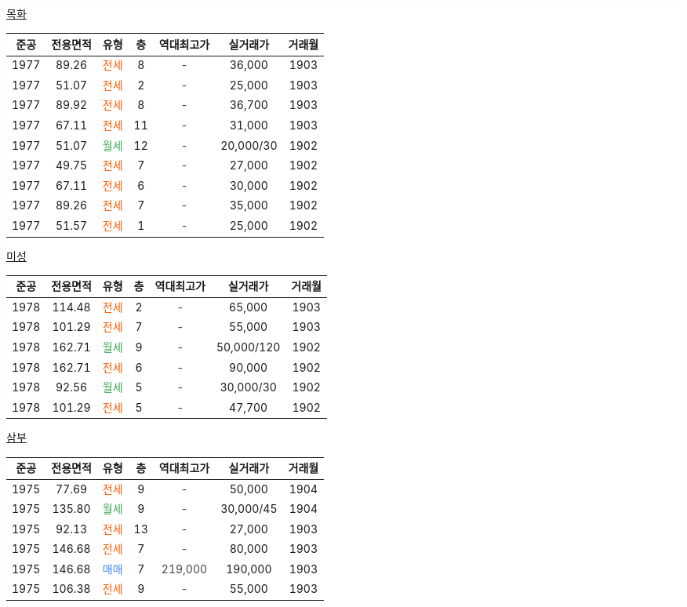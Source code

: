 [목화](https://search.naver.com/search.naver?query=%EC%84%9C%EC%9A%B8%ED%8A%B9%EB%B3%84%EC%8B%9C+%EC%98%81%EB%93%B1%ED%8F%AC%EA%B5%AC+%EC%97%AC%EC%9D%98%EB%8F%84%EB%8F%99+%EB%AA%A9%ED%99%94)

|준공|전용면적|유형|층|역대최고가|실거래가|거래월|
|:---:|:---:|:---:|:---:|:---:|:---:|:---:|
|1977|89.26|<span style="color:#ff5a00">전세</span>|8|<span style="color:#444444">-</span>|36,000|1903|
|1977|51.07|<span style="color:#ff5a00">전세</span>|2|<span style="color:#444444">-</span>|25,000|1903|
|1977|89.92|<span style="color:#ff5a00">전세</span>|8|<span style="color:#444444">-</span>|36,700|1903|
|1977|67.11|<span style="color:#ff5a00">전세</span>|11|<span style="color:#444444">-</span>|31,000|1903|
|1977|51.07|<span style="color:#34a853">월세</span>|12|<span style="color:#444444">-</span>|20,000/30|1902|
|1977|49.75|<span style="color:#ff5a00">전세</span>|7|<span style="color:#444444">-</span>|27,000|1902|
|1977|67.11|<span style="color:#ff5a00">전세</span>|6|<span style="color:#444444">-</span>|30,000|1902|
|1977|89.26|<span style="color:#ff5a00">전세</span>|7|<span style="color:#444444">-</span>|35,000|1902|
|1977|51.57|<span style="color:#ff5a00">전세</span>|1|<span style="color:#444444">-</span>|25,000|1902|


<script async src="//pagead2.googlesyndication.com/pagead/js/adsbygoogle.js"></script>

<ins class="adsbygoogle"
     style="display:block"
     data-ad-client="ca-pub-2446590836940007"
     data-ad-slot="1659523306"
     data-ad-format="auto"
     data-full-width-responsive="true"></ins>
<script>
(adsbygoogle = window.adsbygoogle || []).push({});
</script>


[미성](https://search.naver.com/search.naver?query=%EC%84%9C%EC%9A%B8%ED%8A%B9%EB%B3%84%EC%8B%9C+%EC%98%81%EB%93%B1%ED%8F%AC%EA%B5%AC+%EC%97%AC%EC%9D%98%EB%8F%84%EB%8F%99+%EB%AF%B8%EC%84%B1)

|준공|전용면적|유형|층|역대최고가|실거래가|거래월|
|:---:|:---:|:---:|:---:|:---:|:---:|:---:|
|1978|114.48|<span style="color:#ff5a00">전세</span>|2|<span style="color:#444444">-</span>|65,000|1903|
|1978|101.29|<span style="color:#ff5a00">전세</span>|7|<span style="color:#444444">-</span>|55,000|1903|
|1978|162.71|<span style="color:#34a853">월세</span>|9|<span style="color:#444444">-</span>|50,000/120|1902|
|1978|162.71|<span style="color:#ff5a00">전세</span>|6|<span style="color:#444444">-</span>|90,000|1902|
|1978|92.56|<span style="color:#34a853">월세</span>|5|<span style="color:#444444">-</span>|30,000/30|1902|
|1978|101.29|<span style="color:#ff5a00">전세</span>|5|<span style="color:#444444">-</span>|47,700|1902|

[삼부](https://search.naver.com/search.naver?query=%EC%84%9C%EC%9A%B8%ED%8A%B9%EB%B3%84%EC%8B%9C+%EC%98%81%EB%93%B1%ED%8F%AC%EA%B5%AC+%EC%97%AC%EC%9D%98%EB%8F%84%EB%8F%99+%EC%82%BC%EB%B6%80)

|준공|전용면적|유형|층|역대최고가|실거래가|거래월|
|:---:|:---:|:---:|:---:|:---:|:---:|:---:|
|1975|77.69|<span style="color:#ff5a00">전세</span>|9|<span style="color:#444444">-</span>|50,000|1904|
|1975|135.80|<span style="color:#34a853">월세</span>|9|<span style="color:#444444">-</span>|30,000/45|1904|
|1975|92.13|<span style="color:#ff5a00">전세</span>|13|<span style="color:#444444">-</span>|27,000|1903|
|1975|146.68|<span style="color:#ff5a00">전세</span>|7|<span style="color:#444444">-</span>|80,000|1903|
|1975|146.68|<span style="color:#4285f3">매매</span>|7|<span style="color:#444444">219,000</span>|190,000|1903|
|1975|106.38|<span style="color:#ff5a00">전세</span>|9|<span style="color:#444444">-</span>|55,000|1903|